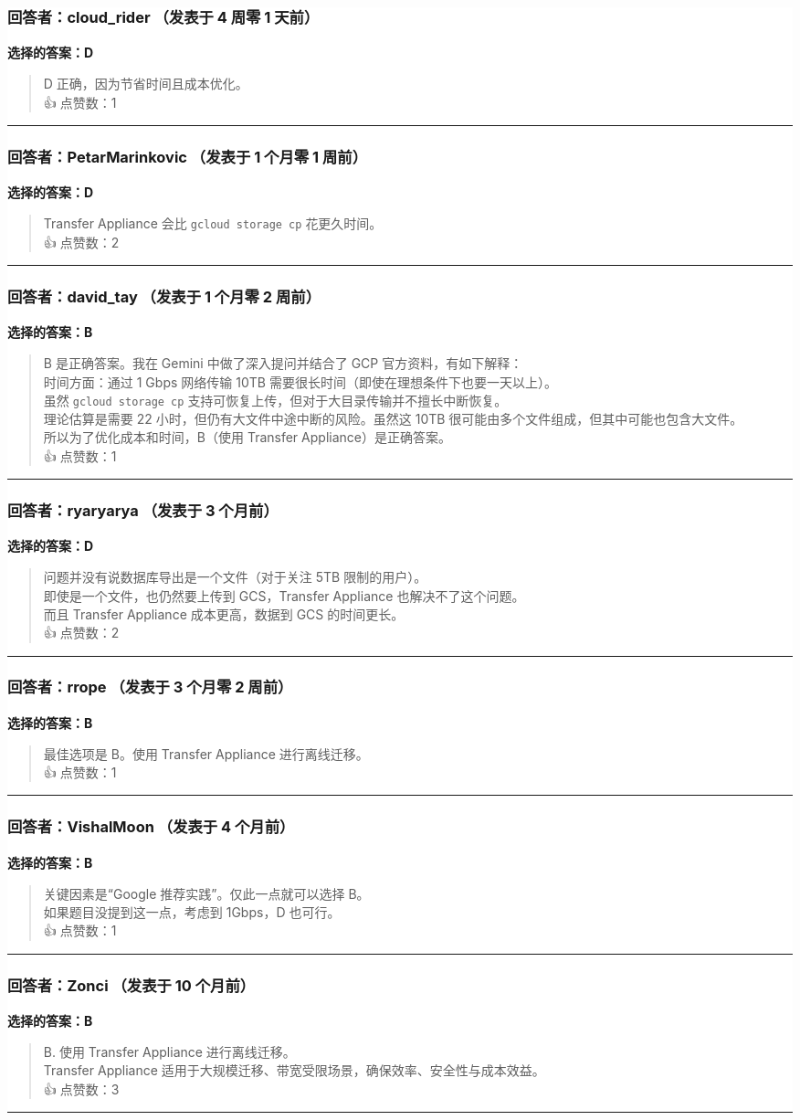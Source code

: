 
### 回答者：cloud_rider （发表于 4 周零 1 天前）
**选择的答案：D**  
> D 正确，因为节省时间且成本优化。  
👍 点赞数：1

---

### 回答者：PetarMarinkovic （发表于 1 个月零 1 周前）
**选择的答案：D**  
> Transfer Appliance 会比 `gcloud storage cp` 花更久时间。  
👍 点赞数：2

---

### 回答者：david_tay （发表于 1 个月零 2 周前）
**选择的答案：B**  
> B 是正确答案。我在 Gemini 中做了深入提问并结合了 GCP 官方资料，有如下解释：  
> 时间方面：通过 1 Gbps 网络传输 10TB 需要很长时间（即使在理想条件下也要一天以上）。  
> 虽然 `gcloud storage cp` 支持可恢复上传，但对于大目录传输并不擅长中断恢复。  
> 理论估算是需要 22 小时，但仍有大文件中途中断的风险。虽然这 10TB 很可能由多个文件组成，但其中可能也包含大文件。  
> 所以为了优化成本和时间，B（使用 Transfer Appliance）是正确答案。  
👍 点赞数：1

---

### 回答者：ryaryarya （发表于 3 个月前）
**选择的答案：D**  
> 问题并没有说数据库导出是一个文件（对于关注 5TB 限制的用户）。  
> 即使是一个文件，也仍然要上传到 GCS，Transfer Appliance 也解决不了这个问题。  
> 而且 Transfer Appliance 成本更高，数据到 GCS 的时间更长。  
👍 点赞数：2

---

### 回答者：rrope （发表于 3 个月零 2 周前）
**选择的答案：B**  
> 最佳选项是 B。使用 Transfer Appliance 进行离线迁移。  
👍 点赞数：1

---

### 回答者：VishalMoon （发表于 4 个月前）
**选择的答案：B**  
> 关键因素是“Google 推荐实践”。仅此一点就可以选择 B。  
> 如果题目没提到这一点，考虑到 1Gbps，D 也可行。  
👍 点赞数：1

---

### 回答者：Zonci （发表于 10 个月前）
**选择的答案：B**  
> B. 使用 Transfer Appliance 进行离线迁移。  
> Transfer Appliance 适用于大规模迁移、带宽受限场景，确保效率、安全性与成本效益。  
👍 点赞数：3

---